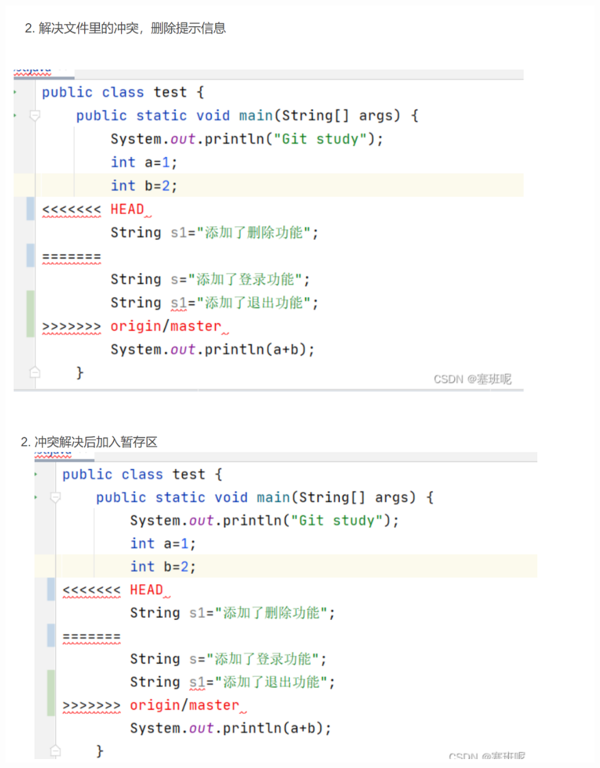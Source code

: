 ![image-20230112220310754](typora图片/image-20230112220310754.png)

![image-20230112220322333](typora图片/image-20230112220322333.png)

